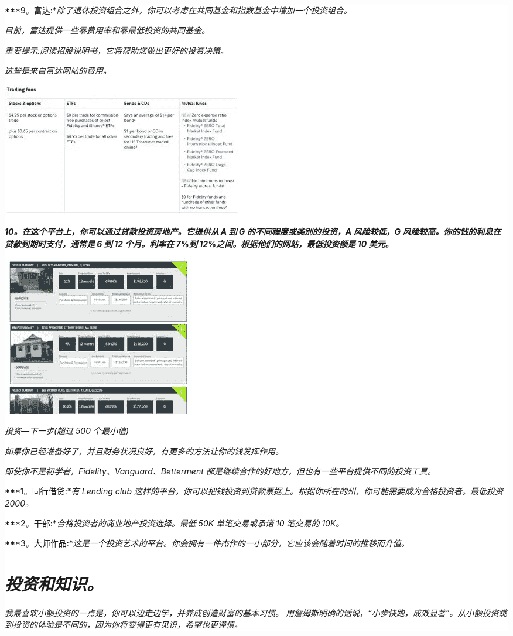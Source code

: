 ***9。富达:**除了退休投资组合之外，你可以考虑在共同基金和指数基金中增加一个投资组合。*

*目前，富达提供一些零费用率和零最低投资的共同基金。*

*重要提示:阅读招股说明书，它将帮助您做出更好的投资决策。*

*这些是来自富达网站的费用。*

*![](img/62db350542b94f9a771be743b6249518.png)*

***10。在这个平台上，你可以通过贷款投资房地产。它提供从 A 到 G 的不同程度或类别的投资，A 风险较低，G 风险较高。你的钱的利息在贷款到期时支付，通常是 6 到 12 个月。利率在 7%到 12%之间。根据他们的网站，最低投资额是 10 美元。***

*![](img/2a25e2e6b25c300c8a0bdd5737e30bb8.png)*

*投资—下一步(超过 500 个最小值)*

*如果你已经准备好了，并且财务状况良好，有更多的方法让你的钱发挥作用。*

*即使你不是初学者，Fidelity、Vanguard、Betterment 都是继续合作的好地方，但也有一些平台提供不同的投资工具。*

***1。同行借贷:**有 Lending club 这样的平台，你可以把钱投资到贷款票据上。根据你所在的州，你可能需要成为合格投资者。最低投资 2000。*

***2。干部:**合格投资者的商业地产投资选择。最低 50K 单笔交易或承诺 10 笔交易的 10K。*

***3。大师作品:**这是一个投资艺术的平台。你会拥有一件杰作的一小部分，它应该会随着时间的推移而升值。*

# ***投资和知识。***

*我最喜欢小额投资的一点是，你可以边走边学，并养成创造财富的基本习惯。
用詹姆斯明确的话说，“小步快跑，成效显著”。从小额投资跳到投资的体验是不同的，因为你将变得更有见识，希望也更谨慎。*
